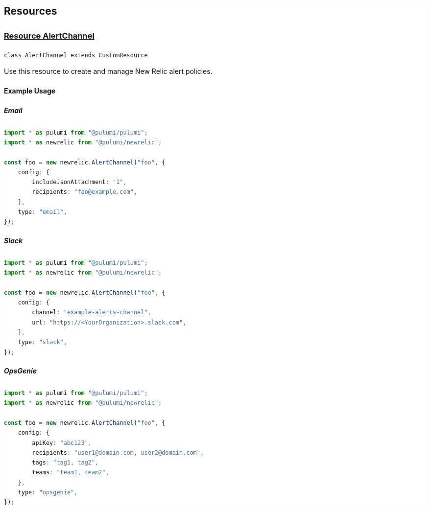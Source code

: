 
<h2 id="resources">Resources</h2>
<h3 class="pdoc-module-header" id="AlertChannel" data-link-title="AlertChannel">
    <a href="https://github.com/pulumi/pulumi-newrelic/blob/fb5db70552ce699fa8eaf186dce8d6a28fa1c863/sdk/nodejs/alertChannel.ts#L128">
        Resource <strong>AlertChannel</strong>
    </a>
</h3>

<pre class="highlight"><code><span class='kr'>class</span> <span class='nx'>AlertChannel</span> <span class='kr'>extends</span> <a href='/docs/reference/pkg/nodejs/pulumi/pulumi/#CustomResource'>CustomResource</a></code></pre>

Use this resource to create and manage New Relic alert policies.

#### Example Usage

##### Email
```typescript
import * as pulumi from "@pulumi/pulumi";
import * as newrelic from "@pulumi/newrelic";

const foo = new newrelic.AlertChannel("foo", {
    config: {
        includeJsonAttachment: "1",
        recipients: "foo@example.com",
    },
    type: "email",
});
```

##### Slack
```typescript
import * as pulumi from "@pulumi/pulumi";
import * as newrelic from "@pulumi/newrelic";

const foo = new newrelic.AlertChannel("foo", {
    config: {
        channel: "example-alerts-channel",
        url: "https://<YourOrganization>.slack.com",
    },
    type: "slack",
});
```

##### OpsGenie
```typescript
import * as pulumi from "@pulumi/pulumi";
import * as newrelic from "@pulumi/newrelic";

const foo = new newrelic.AlertChannel("foo", {
    config: {
        apiKey: "abc123",
        recipients: "user1@domain.com, user2@domain.com",
        tags: "tag1, tag2",
        teams: "team1, team2",
    },
    type: "opsgenie",
});
```
